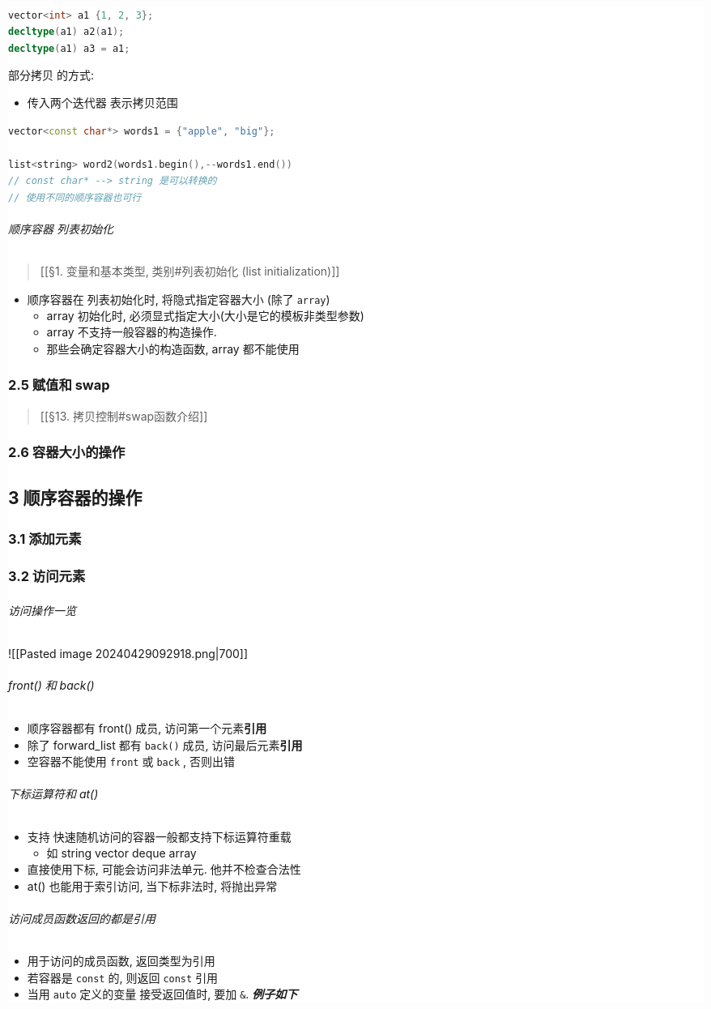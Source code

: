 ```cpp
vector<int> a1 {1, 2, 3};
decltype(a1) a2(a1);
decltype(a1) a3 = a1;
```

部分拷贝 的方式:
- 传入两个迭代器 表示拷贝范围

```cpp
vector<const char*> words1 = {"apple", "big"};

list<string> word2(words1.begin(),--words1.end())
// const char* --> string 是可以转换的
// 使用不同的顺序容器也可行
```

###### 顺序容器 列表初始化

> [[§1. 变量和基本类型, 类别#列表初始化 (list initialization)]]

- 顺序容器在 列表初始化时, 将隐式指定容器大小 (除了 `array`)
	- array 初始化时, 必须显式指定大小(大小是它的模板非类型参数)
	- array 不支持一般容器的构造操作. 
	- 那些会确定容器大小的构造函数, array 都不能使用



### 2.5 赋值和 swap

> [[§13. 拷贝控制#swap函数介绍]]

### 2.6 容器大小的操作

## 3 顺序容器的操作
### 3.1 添加元素

### 3.2 访问元素
###### 访问操作一览
![[Pasted image 20240429092918.png|700]]
###### front() 和 back()
- 顺序容器都有 front() 成员, 访问第一个元素**引用**
- 除了 forward_list 都有 `back()` 成员, 访问最后元素**引用**
- 空容器不能使用 `front` 或 `back` , 否则出错

###### 下标运算符和 at()
- 支持 快速随机访问的容器一般都支持下标运算符重载
	- 如 string vector deque array
- 直接使用下标, 可能会访问非法单元. 他并不检查合法性
- at() 也能用于索引访问, 当下标非法时, 将抛出异常

###### 访问成员函数返回的都是引用
- 用于访问的成员函数, 返回类型为引用
- 若容器是 `const` 的, 则返回 `const` 引用
- 当用 `auto` 定义的变量 接受返回值时, 要加 `&`. ***例子如下***
